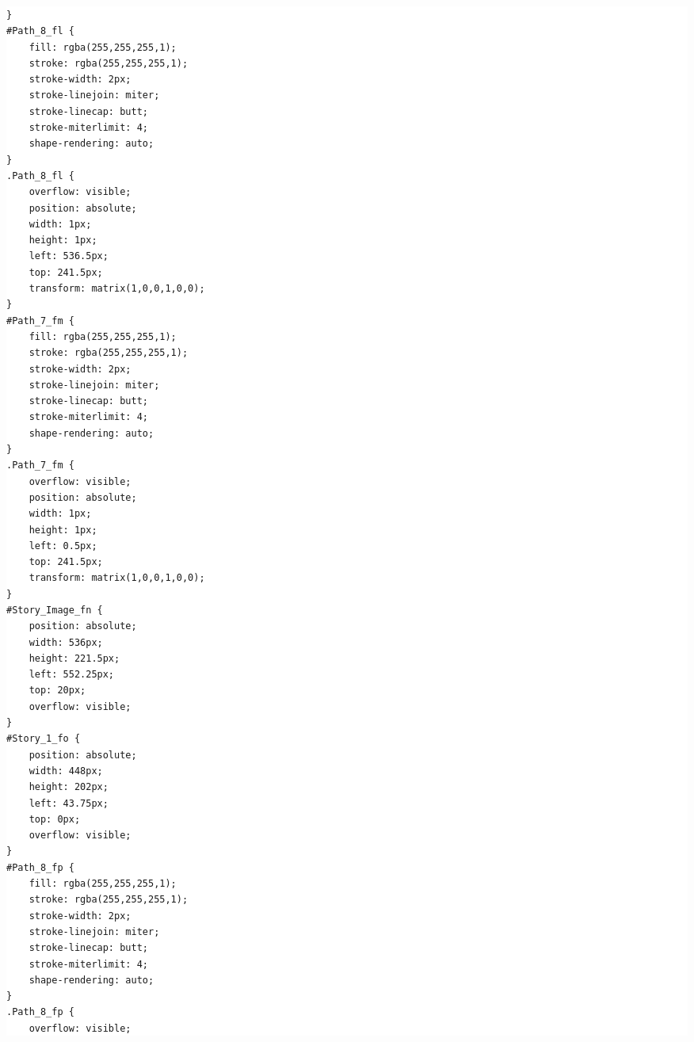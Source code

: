 	}
	#Path_8_fl {
		fill: rgba(255,255,255,1);
		stroke: rgba(255,255,255,1);
		stroke-width: 2px;
		stroke-linejoin: miter;
		stroke-linecap: butt;
		stroke-miterlimit: 4;
		shape-rendering: auto;
	}
	.Path_8_fl {
		overflow: visible;
		position: absolute;
		width: 1px;
		height: 1px;
		left: 536.5px;
		top: 241.5px;
		transform: matrix(1,0,0,1,0,0);
	}
	#Path_7_fm {
		fill: rgba(255,255,255,1);
		stroke: rgba(255,255,255,1);
		stroke-width: 2px;
		stroke-linejoin: miter;
		stroke-linecap: butt;
		stroke-miterlimit: 4;
		shape-rendering: auto;
	}
	.Path_7_fm {
		overflow: visible;
		position: absolute;
		width: 1px;
		height: 1px;
		left: 0.5px;
		top: 241.5px;
		transform: matrix(1,0,0,1,0,0);
	}
	#Story_Image_fn {
		position: absolute;
		width: 536px;
		height: 221.5px;
		left: 552.25px;
		top: 20px;
		overflow: visible;
	}
	#Story_1_fo {
		position: absolute;
		width: 448px;
		height: 202px;
		left: 43.75px;
		top: 0px;
		overflow: visible;
	}
	#Path_8_fp {
		fill: rgba(255,255,255,1);
		stroke: rgba(255,255,255,1);
		stroke-width: 2px;
		stroke-linejoin: miter;
		stroke-linecap: butt;
		stroke-miterlimit: 4;
		shape-rendering: auto;
	}
	.Path_8_fp {
		overflow: visible;
